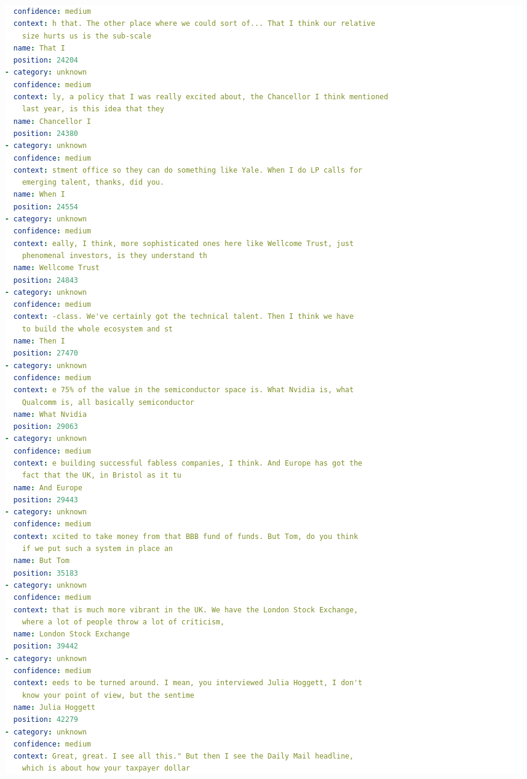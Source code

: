 ```yaml
  confidence: medium
  context: h that. The other place where we could sort of... That I think our relative
    size hurts us is the sub-scale
  name: That I
  position: 24204
- category: unknown
  confidence: medium
  context: ly, a policy that I was really excited about, the Chancellor I think mentioned
    last year, is this idea that they
  name: Chancellor I
  position: 24380
- category: unknown
  confidence: medium
  context: stment office so they can do something like Yale. When I do LP calls for
    emerging talent, thanks, did you.
  name: When I
  position: 24554
- category: unknown
  confidence: medium
  context: eally, I think, more sophisticated ones here like Wellcome Trust, just
    phenomenal investors, is they understand th
  name: Wellcome Trust
  position: 24843
- category: unknown
  confidence: medium
  context: -class. We've certainly got the technical talent. Then I think we have
    to build the whole ecosystem and st
  name: Then I
  position: 27470
- category: unknown
  confidence: medium
  context: e 75% of the value in the semiconductor space is. What Nvidia is, what
    Qualcomm is, all basically semiconductor
  name: What Nvidia
  position: 29063
- category: unknown
  confidence: medium
  context: e building successful fabless companies, I think. And Europe has got the
    fact that the UK, in Bristol as it tu
  name: And Europe
  position: 29443
- category: unknown
  confidence: medium
  context: xcited to take money from that BBB fund of funds. But Tom, do you think
    if we put such a system in place an
  name: But Tom
  position: 35183
- category: unknown
  confidence: medium
  context: that is much more vibrant in the UK. We have the London Stock Exchange,
    where a lot of people throw a lot of criticism,
  name: London Stock Exchange
  position: 39442
- category: unknown
  confidence: medium
  context: eeds to be turned around. I mean, you interviewed Julia Hoggett, I don't
    know your point of view, but the sentime
  name: Julia Hoggett
  position: 42279
- category: unknown
  confidence: medium
  context: Great, great. I see all this." But then I see the Daily Mail headline,
    which is about how your taxpayer dollar
```